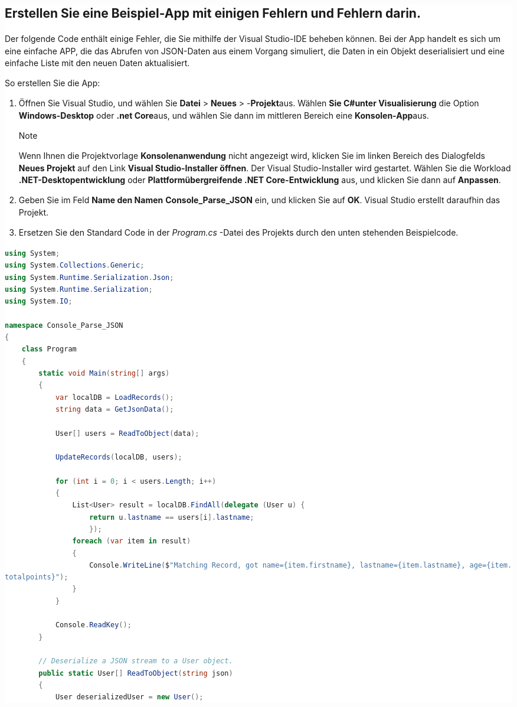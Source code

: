 ## <a name="create-a-sample-app-with-some-bugs-and-errors-in-it"></a>Erstellen Sie eine Beispiel-App mit einigen Fehlern und Fehlern darin.

Der folgende Code enthält einige Fehler, die Sie mithilfe der Visual Studio-IDE beheben können. Bei der App handelt es sich um eine einfache APP, die das Abrufen von JSON-Daten aus einem Vorgang simuliert, die Daten in ein Objekt deserialisiert und eine einfache Liste mit den neuen Daten aktualisiert.

So erstellen Sie die App:

1. Öffnen Sie Visual Studio, und wählen Sie **Datei** > **Neues** > -**Projekt**aus. Wählen **Sie C#unter Visualisierung** die Option **Windows-Desktop** oder **.net Core**aus, und wählen Sie dann im mittleren Bereich eine **Konsolen-App**aus.

    > [!NOTE]
    > Wenn Ihnen die Projektvorlage **Konsolenanwendung** nicht angezeigt wird, klicken Sie im linken Bereich des Dialogfelds **Neues Projekt** auf den Link **Visual Studio-Installer öffnen**. Der Visual Studio-Installer wird gestartet. Wählen Sie die Workload **.NET-Desktopentwicklung** oder **Plattformübergreifende .NET Core-Entwicklung** aus, und klicken Sie dann auf **Anpassen**.

2. Geben Sie im Feld **Name den Namen** **Console_Parse_JSON** ein, und klicken Sie auf **OK**. Visual Studio erstellt daraufhin das Projekt.

3. Ersetzen Sie den Standard Code in der *Program.cs* -Datei des Projekts durch den unten stehenden Beispielcode.

```csharp
using System;
using System.Collections.Generic;
using System.Runtime.Serialization.Json;
using System.Runtime.Serialization;
using System.IO;

namespace Console_Parse_JSON
{
    class Program
    {
        static void Main(string[] args)
        {
            var localDB = LoadRecords();
            string data = GetJsonData();

            User[] users = ReadToObject(data);

            UpdateRecords(localDB, users);

            for (int i = 0; i < users.Length; i++)
            {
                List<User> result = localDB.FindAll(delegate (User u) {
                    return u.lastname == users[i].lastname;
                    });
                foreach (var item in result)
                {
                    Console.WriteLine($"Matching Record, got name={item.firstname}, lastname={item.lastname}, age={item.totalpoints}");
                }
            }

            Console.ReadKey();
        }

        // Deserialize a JSON stream to a User object.
        public static User[] ReadToObject(string json)
        {
            User deserializedUser = new User();
```